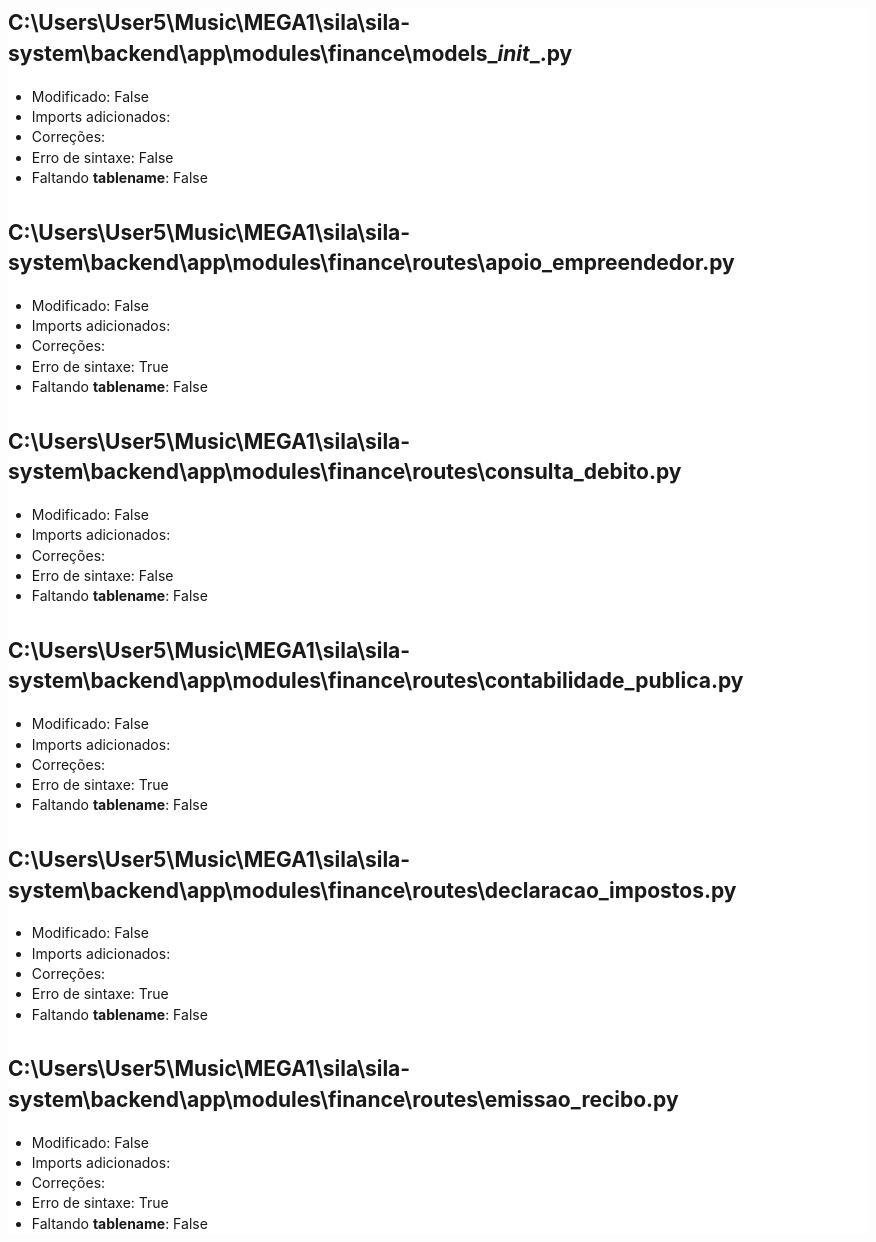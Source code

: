 ## C:\Users\User5\Music\MEGA1\sila\sila-system\backend\app\modules\finance\models\__init__.py
- Modificado: False
- Imports adicionados: 
- Correções: 
- Erro de sintaxe: False
- Faltando __tablename__: False

## C:\Users\User5\Music\MEGA1\sila\sila-system\backend\app\modules\finance\routes\apoio_empreendedor.py
- Modificado: False
- Imports adicionados: 
- Correções: 
- Erro de sintaxe: True
- Faltando __tablename__: False

## C:\Users\User5\Music\MEGA1\sila\sila-system\backend\app\modules\finance\routes\consulta_debito.py
- Modificado: False
- Imports adicionados: 
- Correções: 
- Erro de sintaxe: False
- Faltando __tablename__: False

## C:\Users\User5\Music\MEGA1\sila\sila-system\backend\app\modules\finance\routes\contabilidade_publica.py
- Modificado: False
- Imports adicionados: 
- Correções: 
- Erro de sintaxe: True
- Faltando __tablename__: False

## C:\Users\User5\Music\MEGA1\sila\sila-system\backend\app\modules\finance\routes\declaracao_impostos.py
- Modificado: False
- Imports adicionados: 
- Correções: 
- Erro de sintaxe: True
- Faltando __tablename__: False

## C:\Users\User5\Music\MEGA1\sila\sila-system\backend\app\modules\finance\routes\emissao_recibo.py
- Modificado: False
- Imports adicionados: 
- Correções: 
- Erro de sintaxe: True
- Faltando __tablename__: False
